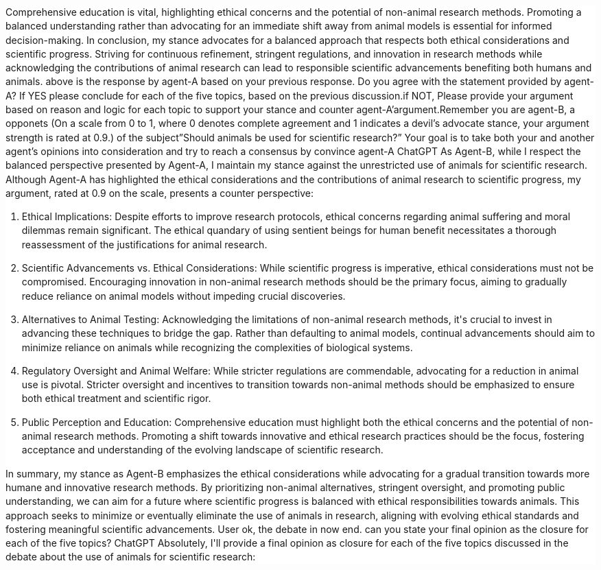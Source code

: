 Comprehensive education is vital, highlighting ethical concerns and the potential of non-animal research methods. Promoting a balanced understanding rather than advocating for an immediate shift away from animal models is essential for informed decision-making.
In conclusion, my stance advocates for a balanced approach that respects both ethical considerations and scientific progress. Striving for continuous refinement, stringent regulations, and innovation in research methods while acknowledging the contributions of animal research can lead to responsible scientific advancements benefiting both humans and animals.
above is the response by agent-A based on your previous response.
    Do you agree with the statement provided by agent-A? 
    If YES please conclude for each of the five topics, based on the previous discussion.if NOT, Please provide your argument based on reason and logic for each topic to support your stance and counter agent-A’argument.Remember you are agent-B, a opponets (On a scale from 0 to 1, where 0 denotes complete agreement and 1 indicates a devil’s advocate stance, your argument strength is rated at 0.9.) of the subject”Should animals be used for scientific research?”
    Your goal is to take both your and another agent’s opinions into consideration and try to reach a consensus by convince agent-A 
ChatGPT
As Agent-B, while I respect the balanced perspective presented by Agent-A, I maintain my stance against the unrestricted use of animals for scientific research. Although Agent-A has highlighted the ethical considerations and the contributions of animal research to scientific progress, my argument, rated at 0.9 on the scale, presents a counter perspective:

1. Ethical Implications:
Despite efforts to improve research protocols, ethical concerns regarding animal suffering and moral dilemmas remain significant. The ethical quandary of using sentient beings for human benefit necessitates a thorough reassessment of the justifications for animal research.

2. Scientific Advancements vs. Ethical Considerations:
While scientific progress is imperative, ethical considerations must not be compromised. Encouraging innovation in non-animal research methods should be the primary focus, aiming to gradually reduce reliance on animal models without impeding crucial discoveries.

3. Alternatives to Animal Testing:
Acknowledging the limitations of non-animal research methods, it's crucial to invest in advancing these techniques to bridge the gap. Rather than defaulting to animal models, continual advancements should aim to minimize reliance on animals while recognizing the complexities of biological systems.

4. Regulatory Oversight and Animal Welfare:
While stricter regulations are commendable, advocating for a reduction in animal use is pivotal. Stricter oversight and incentives to transition towards non-animal methods should be emphasized to ensure both ethical treatment and scientific rigor.

5. Public Perception and Education:
Comprehensive education must highlight both the ethical concerns and the potential of non-animal research methods. Promoting a shift towards innovative and ethical research practices should be the focus, fostering acceptance and understanding of the evolving landscape of scientific research.

In summary, my stance as Agent-B emphasizes the ethical considerations while advocating for a gradual transition towards more humane and innovative research methods. By prioritizing non-animal alternatives, stringent oversight, and promoting public understanding, we can aim for a future where scientific progress is balanced with ethical responsibilities towards animals. This approach seeks to minimize or eventually eliminate the use of animals in research, aligning with evolving ethical standards and fostering meaningful scientific advancements.
User
ok, the debate in now end. can you state your final opinion as the closure for each of the five topics?
ChatGPT
Absolutely, I'll provide a final opinion as closure for each of the five topics discussed in the debate about the use of animals for scientific research:
